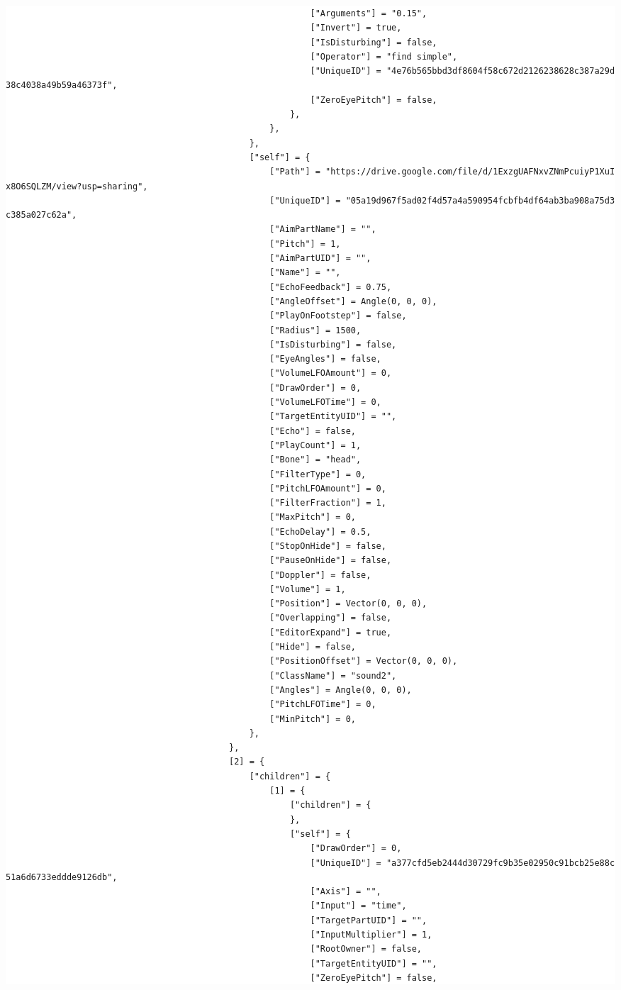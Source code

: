 																["Arguments"] = "0.15",
																["Invert"] = true,
																["IsDisturbing"] = false,
																["Operator"] = "find simple",
																["UniqueID"] = "4e76b565bbd3df8604f58c672d2126238628c387a29d38c4038a49b59a46373f",
																["ZeroEyePitch"] = false,
															},
														},
													},
													["self"] = {
														["Path"] = "https://drive.google.com/file/d/1ExzgUAFNxvZNmPcuiyP1XuIx8O6SQLZM/view?usp=sharing",
														["UniqueID"] = "05a19d967f5ad02f4d57a4a590954fcbfb4df64ab3ba908a75d3c385a027c62a",
														["AimPartName"] = "",
														["Pitch"] = 1,
														["AimPartUID"] = "",
														["Name"] = "",
														["EchoFeedback"] = 0.75,
														["AngleOffset"] = Angle(0, 0, 0),
														["PlayOnFootstep"] = false,
														["Radius"] = 1500,
														["IsDisturbing"] = false,
														["EyeAngles"] = false,
														["VolumeLFOAmount"] = 0,
														["DrawOrder"] = 0,
														["VolumeLFOTime"] = 0,
														["TargetEntityUID"] = "",
														["Echo"] = false,
														["PlayCount"] = 1,
														["Bone"] = "head",
														["FilterType"] = 0,
														["PitchLFOAmount"] = 0,
														["FilterFraction"] = 1,
														["MaxPitch"] = 0,
														["EchoDelay"] = 0.5,
														["StopOnHide"] = false,
														["PauseOnHide"] = false,
														["Doppler"] = false,
														["Volume"] = 1,
														["Position"] = Vector(0, 0, 0),
														["Overlapping"] = false,
														["EditorExpand"] = true,
														["Hide"] = false,
														["PositionOffset"] = Vector(0, 0, 0),
														["ClassName"] = "sound2",
														["Angles"] = Angle(0, 0, 0),
														["PitchLFOTime"] = 0,
														["MinPitch"] = 0,
													},
												},
												[2] = {
													["children"] = {
														[1] = {
															["children"] = {
															},
															["self"] = {
																["DrawOrder"] = 0,
																["UniqueID"] = "a377cfd5eb2444d30729fc9b35e02950c91bcb25e88c51a6d6733eddde9126db",
																["Axis"] = "",
																["Input"] = "time",
																["TargetPartUID"] = "",
																["InputMultiplier"] = 1,
																["RootOwner"] = false,
																["TargetEntityUID"] = "",
																["ZeroEyePitch"] = false,